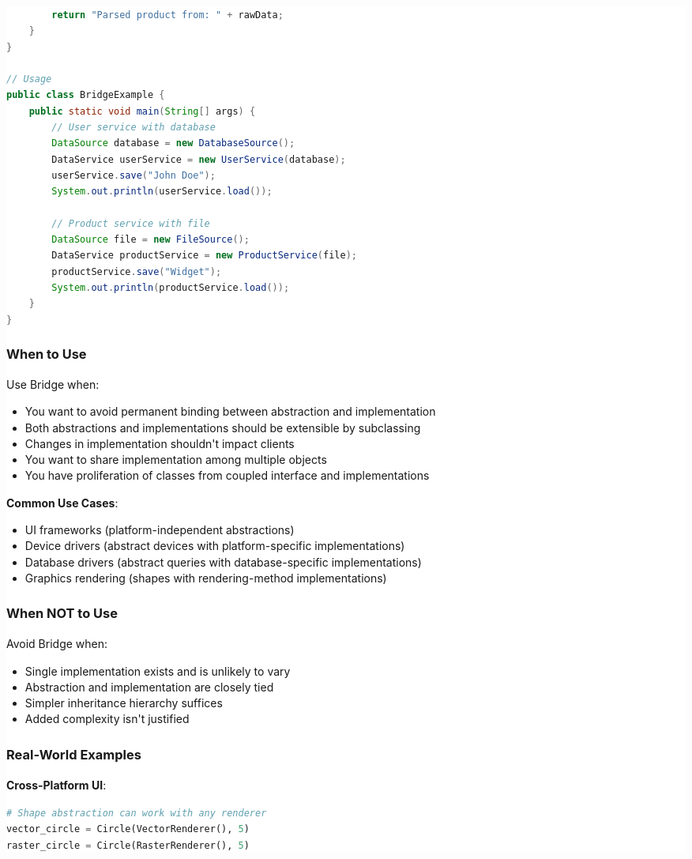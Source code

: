 ```java
        return "Parsed product from: " + rawData;
    }
}

// Usage
public class BridgeExample {
    public static void main(String[] args) {
        // User service with database
        DataSource database = new DatabaseSource();
        DataService userService = new UserService(database);
        userService.save("John Doe");
        System.out.println(userService.load());

        // Product service with file
        DataSource file = new FileSource();
        DataService productService = new ProductService(file);
        productService.save("Widget");
        System.out.println(productService.load());
    }
}
```

### When to Use

Use Bridge when:
- You want to avoid permanent binding between abstraction and implementation
- Both abstractions and implementations should be extensible by subclassing
- Changes in implementation shouldn't impact clients
- You want to share implementation among multiple objects
- You have proliferation of classes from coupled interface and implementations

**Common Use Cases**:
- UI frameworks (platform-independent abstractions)
- Device drivers (abstract devices with platform-specific implementations)
- Database drivers (abstract queries with database-specific implementations)
- Graphics rendering (shapes with rendering-method implementations)

### When NOT to Use

Avoid Bridge when:
- Single implementation exists and is unlikely to vary
- Abstraction and implementation are closely tied
- Simpler inheritance hierarchy suffices
- Added complexity isn't justified

### Real-World Examples

**Cross-Platform UI**:
```python
# Shape abstraction can work with any renderer
vector_circle = Circle(VectorRenderer(), 5)
raster_circle = Circle(RasterRenderer(), 5)
```
